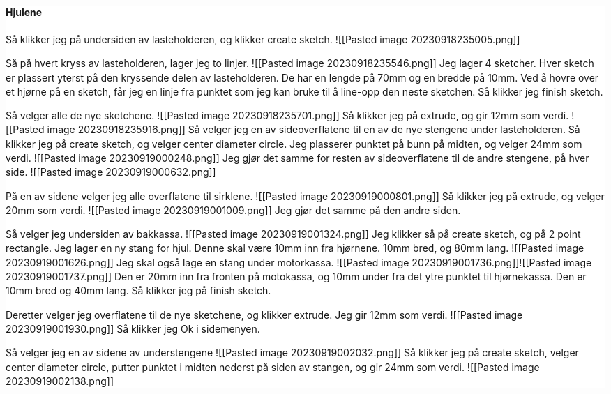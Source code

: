 
#### Hjulene
Så klikker jeg på undersiden av lasteholderen, og klikker create sketch.
![[Pasted image 20230918235005.png]]

Så på hvert kryss av lasteholderen, lager jeg to linjer.
![[Pasted image 20230918235546.png]]
Jeg lager 4 sketcher. Hver sketch er plassert yterst på den kryssende delen av lasteholderen.
De har en lengde på 70mm og en bredde på 10mm. 
Ved å hovre over et hjørne på en sketch, får jeg en linje fra punktet som jeg kan bruke til å line-opp den neste sketchen.
Så klikker jeg finish sketch.

Så velger alle de nye sketchene.
![[Pasted image 20230918235701.png]]
Så klikker jeg på extrude, og gir 12mm som verdi.
![[Pasted image 20230918235916.png]]
Så velger jeg en av sideoverflatene til en av de nye stengene under lasteholderen.
Så klikker jeg på create sketch, og velger center diameter circle.
Jeg plasserer punktet på bunn på midten, og velger 24mm som verdi.
![[Pasted image 20230919000248.png]]
Jeg gjør det samme for resten av sideoverflatene til de andre stengene, på hver side.
![[Pasted image 20230919000632.png]]

På en av sidene velger jeg alle overflatene til sirklene.
![[Pasted image 20230919000801.png]]
Så klikker jeg på extrude, og velger 20mm som verdi.
![[Pasted image 20230919001009.png]]
Jeg gjør det samme på den andre siden.

Så velger jeg undersiden av bakkassa.
![[Pasted image 20230919001324.png]]
Jeg klikker så på create sketch, og på 2 point rectangle.
Jeg lager en ny stang for hjul. Denne skal være 10mm inn fra hjørnene. 10mm bred, og 80mm lang.
![[Pasted image 20230919001626.png]]
Jeg skal også lage en stang under motorkassa.
![[Pasted image 20230919001736.png]]![[Pasted image 20230919001737.png]]
Den er 20mm inn fra fronten på motokassa, og 10mm under fra det ytre punktet til hjørnekassa.
Den er 10mm bred og 40mm lang.
Så klikker jeg på finish sketch.

Deretter velger jeg overflatene til de nye sketchene, og klikker extrude. Jeg gir 12mm som verdi.
![[Pasted image 20230919001930.png]]
Så klikker jeg Ok i sidemenyen.

Så velger jeg en av sidene av understengene
![[Pasted image 20230919002032.png]]
Så klikker jeg på create sketch, velger center diameter circle, putter punktet i midten nederst på siden av stangen, og gir 24mm som verdi.
![[Pasted image 20230919002138.png]]
